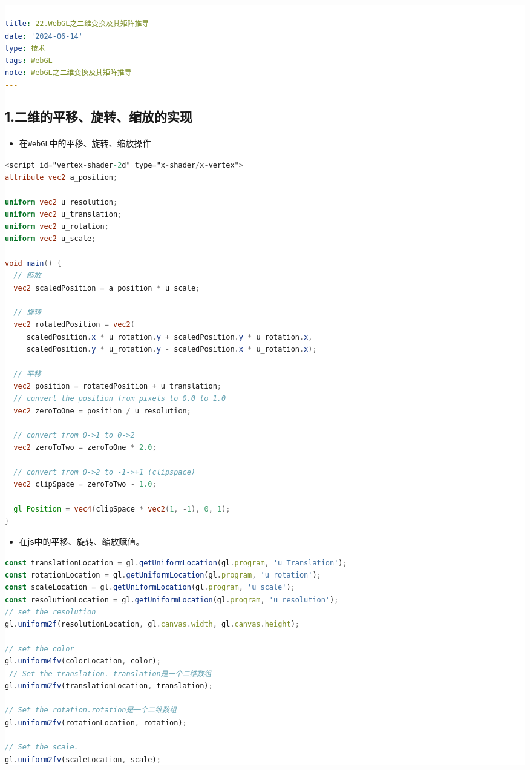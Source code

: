 ```yaml
---
title: 22.WebGL之二维变换及其矩阵推导
date: '2024-06-14'
type: 技术
tags: WebGL
note: WebGL之二维变换及其矩阵推导
---
```


## 1.二维的平移、旋转、缩放的实现
+ 在`WebGL`中的平移、旋转、缩放操作
```glsl
<script id="vertex-shader-2d" type="x-shader/x-vertex">
attribute vec2 a_position;

uniform vec2 u_resolution;
uniform vec2 u_translation;
uniform vec2 u_rotation;
uniform vec2 u_scale;
 
void main() {
  // 缩放
  vec2 scaledPosition = a_position * u_scale;
 
  // 旋转
  vec2 rotatedPosition = vec2(
     scaledPosition.x * u_rotation.y + scaledPosition.y * u_rotation.x,
     scaledPosition.y * u_rotation.y - scaledPosition.x * u_rotation.x);
 
  // 平移
  vec2 position = rotatedPosition + u_translation;
  // convert the position from pixels to 0.0 to 1.0
  vec2 zeroToOne = position / u_resolution;

  // convert from 0->1 to 0->2
  vec2 zeroToTwo = zeroToOne * 2.0;

  // convert from 0->2 to -1->+1 (clipspace)
  vec2 clipSpace = zeroToTwo - 1.0;

  gl_Position = vec4(clipSpace * vec2(1, -1), 0, 1);
}
```
+ 在js中的平移、旋转、缩放赋值。
```js
const translationLocation = gl.getUniformLocation(gl.program, 'u_Translation');
const rotationLocation = gl.getUniformLocation(gl.program, 'u_rotation');
const scaleLocation = gl.getUniformLocation(gl.program, 'u_scale');
const resolutionLocation = gl.getUniformLocation(gl.program, 'u_resolution');
// set the resolution
gl.uniform2f(resolutionLocation, gl.canvas.width, gl.canvas.height);

// set the color
gl.uniform4fv(colorLocation, color);
 // Set the translation. translation是一个二维数组
gl.uniform2fv(translationLocation, translation);

// Set the rotation.rotation是一个二维数组
gl.uniform2fv(rotationLocation, rotation);

// Set the scale.
gl.uniform2fv(scaleLocation, scale);
```